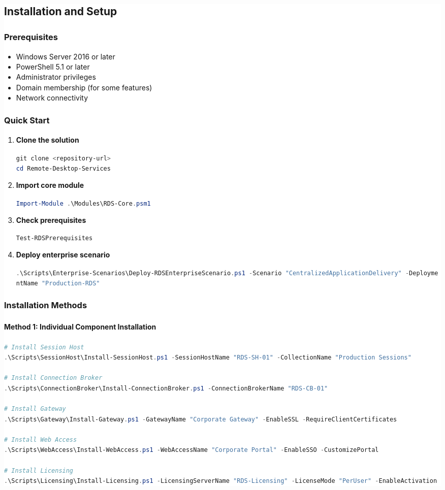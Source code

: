 ```mermaid
```

## Installation and Setup

### Prerequisites

- Windows Server 2016 or later
- PowerShell 5.1 or later
- Administrator privileges
- Domain membership (for some features)
- Network connectivity

### Quick Start

1. **Clone the solution**
   ```powershell
   git clone <repository-url>
   cd Remote-Desktop-Services
   ```

2. **Import core module**
   ```powershell
   Import-Module .\Modules\RDS-Core.psm1
   ```

3. **Check prerequisites**
   ```powershell
   Test-RDSPrerequisites
   ```

4. **Deploy enterprise scenario**
   ```powershell
   .\Scripts\Enterprise-Scenarios\Deploy-RDSEnterpriseScenario.ps1 -Scenario "CentralizedApplicationDelivery" -DeploymentName "Production-RDS"
   ```

### Installation Methods

#### Method 1: Individual Component Installation

```powershell
# Install Session Host
.\Scripts\SessionHost\Install-SessionHost.ps1 -SessionHostName "RDS-SH-01" -CollectionName "Production Sessions"

# Install Connection Broker
.\Scripts\ConnectionBroker\Install-ConnectionBroker.ps1 -ConnectionBrokerName "RDS-CB-01"

# Install Gateway
.\Scripts\Gateway\Install-Gateway.ps1 -GatewayName "Corporate Gateway" -EnableSSL -RequireClientCertificates

# Install Web Access
.\Scripts\WebAccess\Install-WebAccess.ps1 -WebAccessName "Corporate Portal" -EnableSSO -CustomizePortal

# Install Licensing
.\Scripts\Licensing\Install-Licensing.ps1 -LicensingServerName "RDS-Licensing" -LicenseMode "PerUser" -EnableActivation
```
